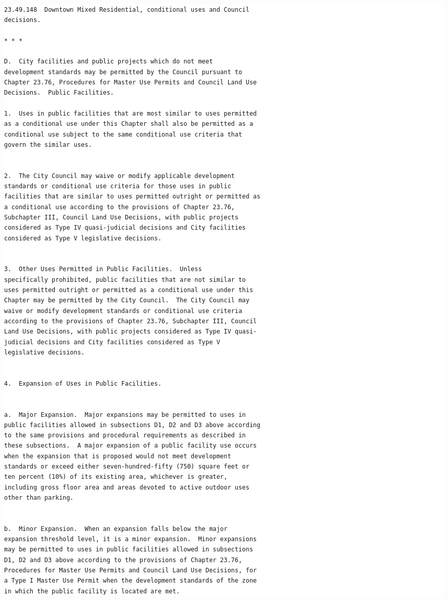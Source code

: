     23.49.148  Downtown Mixed Residential, conditional uses and Council  
    decisions.  
  
    * * *  
  
    D.  City facilities and public projects which do not meet  
    development standards may be permitted by the Council pursuant to  
    Chapter 23.76, Procedures for Master Use Permits and Council Land Use  
    Decisions.  Public Facilities.  
  
    1.  Uses in public facilities that are most similar to uses permitted  
    as a conditional use under this Chapter shall also be permitted as a  
    conditional use subject to the same conditional use criteria that  
    govern the similar uses.  
  
  
    2.  The City Council may waive or modify applicable development  
    standards or conditional use criteria for those uses in public  
    facilities that are similar to uses permitted outright or permitted as  
    a conditional use according to the provisions of Chapter 23.76,  
    Subchapter III, Council Land Use Decisions, with public projects  
    considered as Type IV quasi-judicial decisions and City facilities  
    considered as Type V legislative decisions.  
  
  
    3.  Other Uses Permitted in Public Facilities.  Unless  
    specifically prohibited, public facilities that are not similar to  
    uses permitted outright or permitted as a conditional use under this  
    Chapter may be permitted by the City Council.  The City Council may  
    waive or modify development standards or conditional use criteria  
    according to the provisions of Chapter 23.76, Subchapter III, Council  
    Land Use Decisions, with public projects considered as Type IV quasi-  
    judicial decisions and City facilities considered as Type V  
    legislative decisions.  
  
  
    4.  Expansion of Uses in Public Facilities.  
  
  
    a.  Major Expansion.  Major expansions may be permitted to uses in  
    public facilities allowed in subsections D1, D2 and D3 above according  
    to the same provisions and procedural requirements as described in  
    these subsections.  A major expansion of a public facility use occurs  
    when the expansion that is proposed would not meet development  
    standards or exceed either seven-hundred-fifty (750) square feet or  
    ten percent (10%) of its existing area, whichever is greater,  
    including gross floor area and areas devoted to active outdoor uses  
    other than parking.  
  
  
    b.  Minor Expansion.  When an expansion falls below the major  
    expansion threshold level, it is a minor expansion.  Minor expansions  
    may be permitted to uses in public facilities allowed in subsections  
    D1, D2 and D3 above according to the provisions of Chapter 23.76,  
    Procedures for Master Use Permits and Council Land Use Decisions, for  
    a Type I Master Use Permit when the development standards of the zone  
    in which the public facility is located are met.  
  